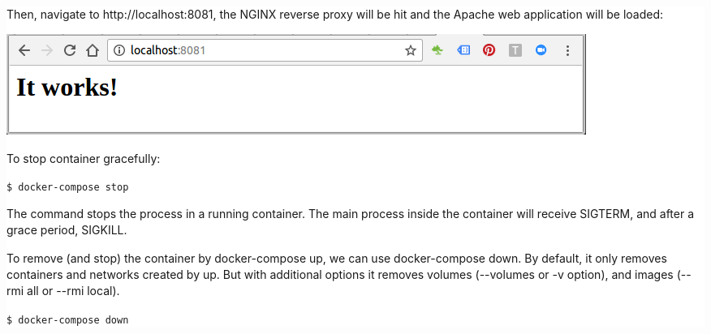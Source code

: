 Then, navigate to http://localhost:8081, the NGINX reverse proxy will be hit and the Apache web application will be loaded:

![proxy](./img/localhost-8081-apache.png)

To stop container gracefully:
```
$ docker-compose stop
```
The command stops the process in a running container. The main process inside the container will receive SIGTERM, and after a grace period, SIGKILL.

To remove (and stop) the container by docker-compose up, we can use docker-compose down. By default, it only removes containers and networks created by up. But with additional options it removes volumes (--volumes or -v option), and images (--rmi all or --rmi local).

```
$ docker-compose down
```

